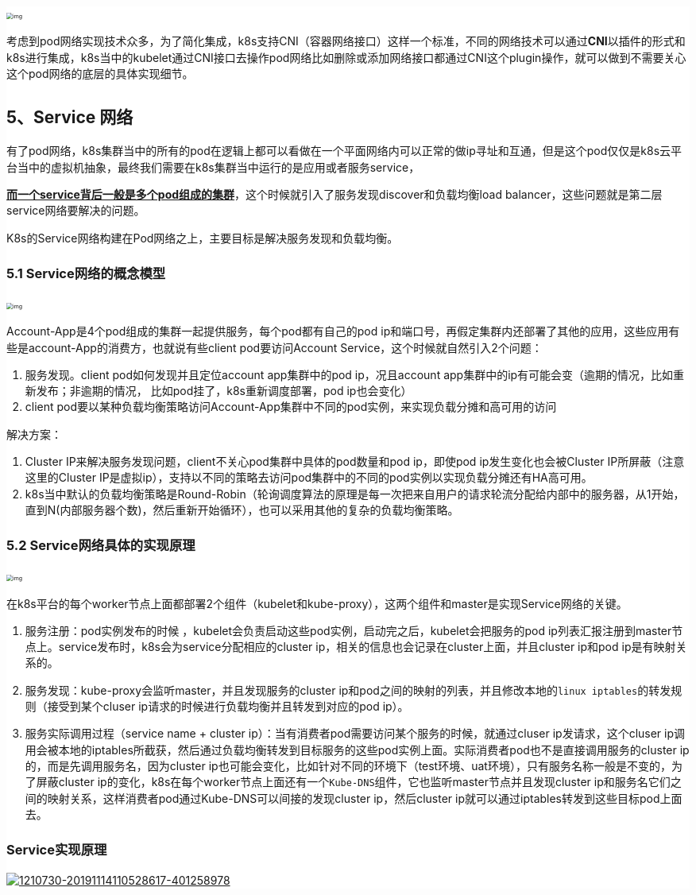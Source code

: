 <img src="https://pic3.zhimg.com/80/v2-cbe0ca60cee8c3503d7c0035ca883726_1440w.webp" alt="img" style="zoom:50%;" />

考虑到pod网络实现技术众多，为了简化集成，k8s支持CNI（容器网络接口）这样一个标准，不同的网络技术可以通过**CNI**以插件的形式和k8s进行集成，k8s当中的kubelet通过CNI接口去操作pod网络比如删除或添加网络接口都通过CNI这个plugin操作，就可以做到不需要关心这个pod网络的底层的具体实现细节。

## 5、Service 网络

有了pod网络，k8s集群当中的所有的pod在逻辑上都可以看做在一个平面网络内可以正常的做ip寻址和互通，但是这个pod仅仅是k8s云平台当中的虚拟机抽象，最终我们需要在k8s集群当中运行的是应用或者服务service，

<u>**而一个service背后一般是多个pod组成的集群**</u>，这个时候就引入了服务发现discover和负载均衡load balancer，这些问题就是第二层service网络要解决的问题。

K8s的Service网络构建在Pod网络之上，主要目标是解决服务发现和负载均衡。

### 5.1 Service网络的概念模型

<img src="https://pic2.zhimg.com/80/v2-e7a224d0be8b0d7aa0d1e4968410f55d_1440w.webp" alt="img" style="zoom:50%;" />

Account-App是4个pod组成的集群一起提供服务，每个pod都有自己的pod ip和端口号，再假定集群内还部署了其他的应用，这些应用有些是account-App的消费方，也就说有些client pod要访问Account Service，这个时候就自然引入2个问题：

1. 服务发现。client pod如何发现并且定位account app集群中的pod ip，况且account app集群中的ip有可能会变（逾期的情况，比如重新发布；非逾期的情况， 比如pod挂了，k8s重新调度部署，pod ip也会变化）
2. client pod要以某种负载均衡策略访问Account-App集群中不同的pod实例，来实现负载分摊和高可用的访问

解决方案：

1. Cluster IP来解决服务发现问题，client不关心pod集群中具体的pod数量和pod ip，即使pod ip发生变化也会被Cluster IP所屏蔽（注意这里的Cluster IP是虚拟ip），支持以不同的策略去访问pod集群中的不同的pod实例以实现负载分摊还有HA高可用。
2. k8s当中默认的负载均衡策略是Round-Robin（轮询调度算法的原理是每一次把来自用户的请求轮流分配给内部中的服务器，从1开始，直到N(内部服务器个数)，然后重新开始循环），也可以采用其他的复杂的负载均衡策略。

### 5.2 Service网络具体的实现原理

<img src="https://pic1.zhimg.com/80/v2-43d73161d01942320924711619decf40_1440w.webp" alt="img" style="zoom:50%;" />

在k8s平台的每个worker节点上面都部署2个组件（kubelet和kube-proxy），这两个组件和master是实现Service网络的关键。

1. 服务注册：pod实例发布的时候 ，kubelet会负责启动这些pod实例，启动完之后，kubelet会把服务的pod ip列表汇报注册到master节点上。service发布时，k8s会为service分配相应的cluster ip，相关的信息也会记录在cluster上面，并且cluster ip和pod ip是有映射关系的。

2. 服务发现：kube-proxy会监听master，并且发现服务的cluster ip和pod之间的映射的列表，并且修改本地的`linux iptables`的转发规则（接受到某个cluser ip请求的时候进行负载均衡并且转发到对应的pod ip）。
3. 服务实际调用过程（service name + cluster ip）：当有消费者pod需要访问某个服务的时候，就通过cluser ip发请求，这个cluser ip调用会被本地的iptables所截获，然后通过负载均衡转发到目标服务的这些pod实例上面。实际消费者pod也不是直接调用服务的cluster ip的，而是先调用服务名，因为cluster ip也可能会变化，比如针对不同的环境下（test环境、uat环境），只有服务名称一般是不变的，为了屏蔽cluster ip的变化，k8s在每个worker节点上面还有一个`Kube-DNS`组件，它也监听master节点并且发现cluster ip和服务名它们之间的映射关系，这样消费者pod通过Kube-DNS可以间接的发现cluster ip，然后cluster ip就可以通过iptables转发到这些目标pod上面去。

### Service实现原理



[![1210730-20191114110528617-401258978](https://img2020.cnblogs.com/blog/1616600/202105/1616600-20210504223446159-1526200665.png)](https://img2020.cnblogs.com/blog/1616600/202105/1616600-20210504223446159-1526200665.png)
